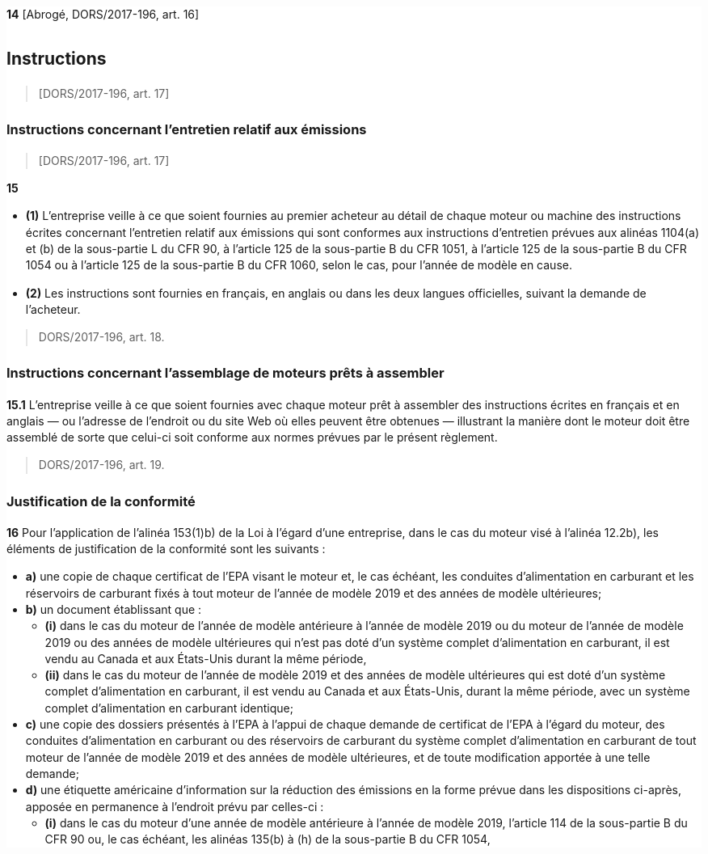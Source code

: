


**14** [Abrogé, DORS/2017-196, art. 16]




## Instructions
> [DORS/2017-196, art. 17]




### Instructions concernant l’entretien relatif aux émissions
> [DORS/2017-196, art. 17]



**15** 

- **(1)** L’entreprise veille à ce que soient fournies au premier acheteur au détail de chaque moteur ou machine des instructions écrites concernant l’entretien relatif aux émissions qui sont conformes aux instructions d’entretien prévues aux alinéas 1104(a) et (b) de la sous-partie L du CFR 90, à l’article 125 de la sous-partie B du CFR 1051, à l’article 125 de la sous-partie B du CFR 1054 ou à l’article 125 de la sous-partie B du CFR 1060, selon le cas, pour l’année de modèle en cause.

- **(2)** Les instructions sont fournies en français, en anglais ou dans les deux langues officielles, suivant la demande de l’acheteur.
> DORS/2017-196, art. 18.





### Instructions concernant l’assemblage de moteurs prêts à assembler


**15.1** L’entreprise veille à ce que soient fournies avec chaque moteur prêt à assembler des instructions écrites en français et en anglais — ou l’adresse de l’endroit ou du site Web où elles peuvent être obtenues — illustrant la manière dont le moteur doit être assemblé de sorte que celui-ci soit conforme aux normes prévues par le présent règlement.
> DORS/2017-196, art. 19.





### Justification de la conformité


**16** Pour l’application de l’alinéa 153(1)b) de la Loi à l’égard d’une entreprise, dans le cas du moteur visé à l’alinéa 12.2b), les éléments de justification de la conformité sont les suivants :
- **a)** une copie de chaque certificat de l’EPA visant le moteur et, le cas échéant, les conduites d’alimentation en carburant et les réservoirs de carburant fixés à tout moteur de l’année de modèle 2019 et des années de modèle ultérieures;
- **b)** un document établissant que :
	- **(i)** dans le cas du moteur de l’année de modèle antérieure à l’année de modèle 2019 ou du moteur de l’année de modèle 2019 ou des années de modèle ultérieures qui n’est pas doté d’un système complet d’alimentation en carburant, il est vendu au Canada et aux États-Unis durant la même période,
	- **(ii)** dans le cas du moteur de l’année de modèle 2019 et des années de modèle ultérieures qui est doté d’un système complet d’alimentation en carburant, il est vendu au Canada et aux États-Unis, durant la même période, avec un système complet d’alimentation en carburant identique;
- **c)** une copie des dossiers présentés à l’EPA à l’appui de chaque demande de certificat de l’EPA à l’égard du moteur, des conduites d’alimentation en carburant ou des réservoirs de carburant du système complet d’alimentation en carburant de tout moteur de l’année de modèle 2019 et des années de modèle ultérieures, et de toute modification apportée à une telle demande;
- **d)** une étiquette américaine d’information sur la réduction des émissions en la forme prévue dans les dispositions ci-après, apposée en permanence à l’endroit prévu par celles-ci :
	- **(i)** dans le cas du moteur d’une année de modèle antérieure à l’année de modèle 2019, l’article 114 de la sous-partie B du CFR 90 ou, le cas échéant, les alinéas 135(b) à (h) de la sous-partie B du CFR 1054,